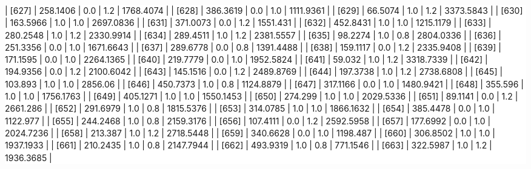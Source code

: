 | [627] | 258.1406 | 0.0 | 1.2 | 1768.4074 |
| [628] | 386.3619 | 0.0 | 1.0 | 1111.9361 |
| [629] | 66.5074 | 1.0 | 1.2 | 3373.5843 |
| [630] | 163.5966 | 1.0 | 1.0 | 2697.0836 |
| [631] | 371.0073 | 0.0 | 1.2 | 1551.431 |
| [632] | 452.8431 | 1.0 | 1.0 | 1215.1179 |
| [633] | 280.2548 | 1.0 | 1.2 | 2330.9914 |
| [634] | 289.4511 | 1.0 | 1.2 | 2381.5557 |
| [635] | 98.2274 | 1.0 | 0.8 | 2804.0336 |
| [636] | 251.3356 | 0.0 | 1.0 | 1671.6643 |
| [637] | 289.6778 | 0.0 | 0.8 | 1391.4488 |
| [638] | 159.1117 | 0.0 | 1.2 | 2335.9408 |
| [639] | 171.1595 | 0.0 | 1.0 | 2264.1365 |
| [640] | 219.7779 | 0.0 | 1.0 | 1952.5824 |
| [641] | 59.032 | 1.0 | 1.2 | 3318.7339 |
| [642] | 194.9356 | 0.0 | 1.2 | 2100.6042 |
| [643] | 145.1516 | 0.0 | 1.2 | 2489.8769 |
| [644] | 197.3738 | 1.0 | 1.2 | 2738.6808 |
| [645] | 103.893 | 1.0 | 1.0 | 2856.06 |
| [646] | 450.7373 | 1.0 | 0.8 | 1124.8879 |
| [647] | 317.1166 | 0.0 | 1.0 | 1480.9421 |
| [648] | 355.596 | 1.0 | 1.0 | 1756.1763 |
| [649] | 405.1271 | 1.0 | 1.0 | 1550.1453 |
| [650] | 274.299 | 1.0 | 1.0 | 2029.5336 |
| [651] | 89.1141 | 0.0 | 1.2 | 2661.286 |
| [652] | 291.6979 | 1.0 | 0.8 | 1815.5376 |
| [653] | 314.0785 | 1.0 | 1.0 | 1866.1632 |
| [654] | 385.4478 | 0.0 | 1.0 | 1122.977 |
| [655] | 244.2468 | 1.0 | 0.8 | 2159.3176 |
| [656] | 107.4111 | 0.0 | 1.2 | 2592.5958 |
| [657] | 177.6992 | 0.0 | 1.0 | 2024.7236 |
| [658] | 213.387 | 1.0 | 1.2 | 2718.5448 |
| [659] | 340.6628 | 0.0 | 1.0 | 1198.487 |
| [660] | 306.8502 | 1.0 | 1.0 | 1937.1933 |
| [661] | 210.2435 | 1.0 | 0.8 | 2147.7944 |
| [662] | 493.9319 | 1.0 | 0.8 | 771.1546 |
| [663] | 322.5987 | 1.0 | 1.2 | 1936.3685 |